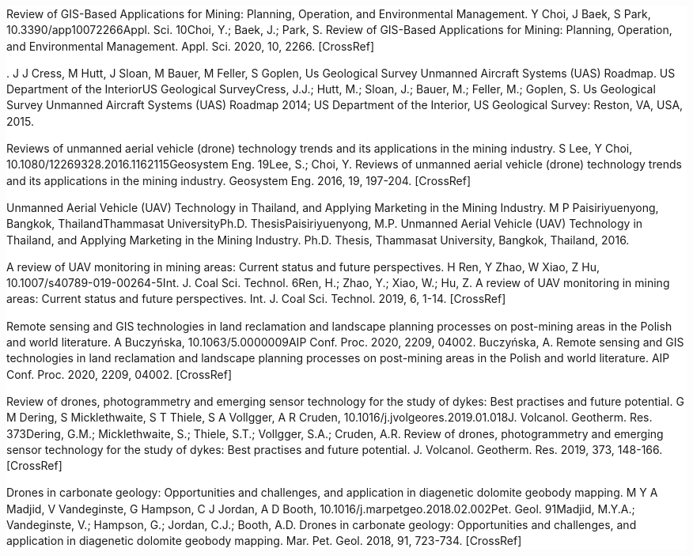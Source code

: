 Review of GIS-Based Applications for Mining: Planning, Operation, and Environmental Management. Y Choi, J Baek, S Park, 10.3390/app10072266Appl. Sci. 10Choi, Y.; Baek, J.; Park, S. Review of GIS-Based Applications for Mining: Planning, Operation, and Environmental Management. Appl. Sci. 2020, 10, 2266. [CrossRef]

. J J Cress, M Hutt, J Sloan, M Bauer, M Feller, S Goplen, Us Geological Survey Unmanned Aircraft Systems (UAS) Roadmap. US Department of the InteriorUS Geological SurveyCress, J.J.; Hutt, M.; Sloan, J.; Bauer, M.; Feller, M.; Goplen, S. Us Geological Survey Unmanned Aircraft Systems (UAS) Roadmap 2014; US Department of the Interior, US Geological Survey: Reston, VA, USA, 2015.

Reviews of unmanned aerial vehicle (drone) technology trends and its applications in the mining industry. S Lee, Y Choi, 10.1080/12269328.2016.1162115Geosystem Eng. 19Lee, S.; Choi, Y. Reviews of unmanned aerial vehicle (drone) technology trends and its applications in the mining industry. Geosystem Eng. 2016, 19, 197-204. [CrossRef]

Unmanned Aerial Vehicle (UAV) Technology in Thailand, and Applying Marketing in the Mining Industry. M P Paisiriyuenyong, Bangkok, ThailandThammasat UniversityPh.D. ThesisPaisiriyuenyong, M.P. Unmanned Aerial Vehicle (UAV) Technology in Thailand, and Applying Marketing in the Mining Industry. Ph.D. Thesis, Thammasat University, Bangkok, Thailand, 2016.

A review of UAV monitoring in mining areas: Current status and future perspectives. H Ren, Y Zhao, W Xiao, Z Hu, 10.1007/s40789-019-00264-5Int. J. Coal Sci. Technol. 6Ren, H.; Zhao, Y.; Xiao, W.; Hu, Z. A review of UAV monitoring in mining areas: Current status and future perspectives. Int. J. Coal Sci. Technol. 2019, 6, 1-14. [CrossRef]

Remote sensing and GIS technologies in land reclamation and landscape planning processes on post-mining areas in the Polish and world literature. A Buczyńska, 10.1063/5.0000009AIP Conf. Proc. 2020, 2209, 04002. Buczyńska, A. Remote sensing and GIS technologies in land reclamation and landscape planning processes on post-mining areas in the Polish and world literature. AIP Conf. Proc. 2020, 2209, 04002. [CrossRef]

Review of drones, photogrammetry and emerging sensor technology for the study of dykes: Best practises and future potential. G M Dering, S Micklethwaite, S T Thiele, S A Vollgger, A R Cruden, 10.1016/j.jvolgeores.2019.01.018J. Volcanol. Geotherm. Res. 373Dering, G.M.; Micklethwaite, S.; Thiele, S.T.; Vollgger, S.A.; Cruden, A.R. Review of drones, photogrammetry and emerging sensor technology for the study of dykes: Best practises and future potential. J. Volcanol. Geotherm. Res. 2019, 373, 148-166. [CrossRef]

Drones in carbonate geology: Opportunities and challenges, and application in diagenetic dolomite geobody mapping. M Y A Madjid, V Vandeginste, G Hampson, C J Jordan, A D Booth, 10.1016/j.marpetgeo.2018.02.002Pet. Geol. 91Madjid, M.Y.A.; Vandeginste, V.; Hampson, G.; Jordan, C.J.; Booth, A.D. Drones in carbonate geology: Opportunities and challenges, and application in diagenetic dolomite geobody mapping. Mar. Pet. Geol. 2018, 91, 723-734. [CrossRef]


